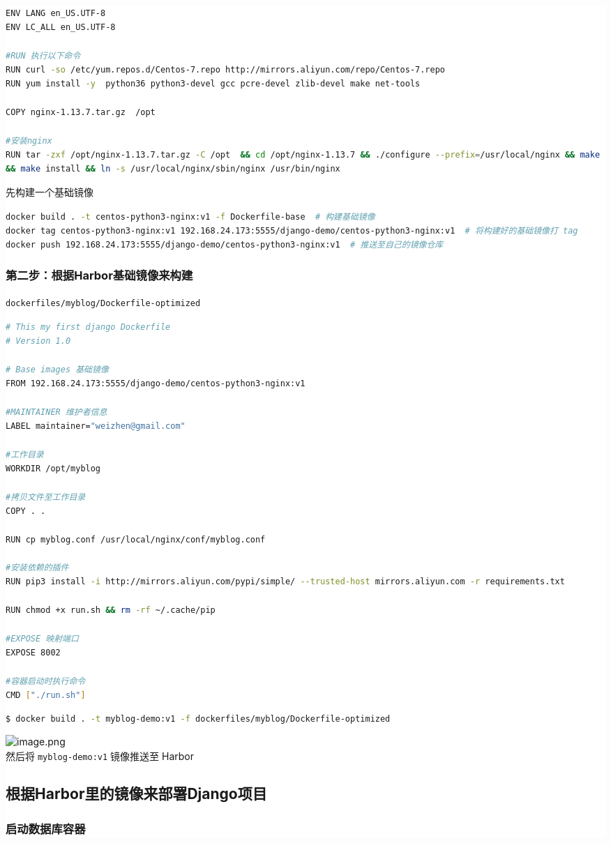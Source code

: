 ```bash
ENV LANG en_US.UTF-8
ENV LC_ALL en_US.UTF-8

#RUN 执行以下命令
RUN curl -so /etc/yum.repos.d/Centos-7.repo http://mirrors.aliyun.com/repo/Centos-7.repo
RUN yum install -y  python36 python3-devel gcc pcre-devel zlib-devel make net-tools

COPY nginx-1.13.7.tar.gz  /opt

#安装nginx
RUN tar -zxf /opt/nginx-1.13.7.tar.gz -C /opt  && cd /opt/nginx-1.13.7 && ./configure --prefix=/usr/local/nginx && make && make install && ln -s /usr/local/nginx/sbin/nginx /usr/bin/nginx
```
先构建一个基础镜像
```bash
docker build . -t centos-python3-nginx:v1 -f Dockerfile-base  # 构建基础镜像
docker tag centos-python3-nginx:v1 192.168.24.173:5555/django-demo/centos-python3-nginx:v1  # 将构建好的基础镜像打 tag
docker push 192.168.24.173:5555/django-demo/centos-python3-nginx:v1  # 推送至自己的镜像仓库
```
<a name="xX4Bk"></a>
### 第二步：根据Harbor基础镜像来构建
`dockerfiles/myblog/Dockerfile-optimized`
```bash
# This my first django Dockerfile
# Version 1.0

# Base images 基础镜像
FROM 192.168.24.173:5555/django-demo/centos-python3-nginx:v1

#MAINTAINER 维护者信息
LABEL maintainer="weizhen@gmail.com"

#工作目录
WORKDIR /opt/myblog

#拷贝文件至工作目录
COPY . .

RUN cp myblog.conf /usr/local/nginx/conf/myblog.conf

#安装依赖的插件
RUN pip3 install -i http://mirrors.aliyun.com/pypi/simple/ --trusted-host mirrors.aliyun.com -r requirements.txt

RUN chmod +x run.sh && rm -rf ~/.cache/pip

#EXPOSE 映射端口
EXPOSE 8002

#容器启动时执行命令
CMD ["./run.sh"]
```
```bash
$ docker build . -t myblog-demo:v1 -f dockerfiles/myblog/Dockerfile-optimized
```
![image.png](https://cdn.nlark.com/yuque/0/2020/png/486920/1586852600902-96f4419b-c1c0-4968-abe6-5ac7bd7fce4e.png#align=left&display=inline&height=674&margin=%5Bobject%20Object%5D&name=image.png&originHeight=1348&originWidth=2292&size=435420&status=done&style=none&width=1146)<br />然后将 `myblog-demo:v1` 镜像推送至 Harbor
<a name="Y9AZG"></a>
## 根据Harbor里的镜像来部署Django项目
<a name="bBLmq"></a>
### 启动数据库容器